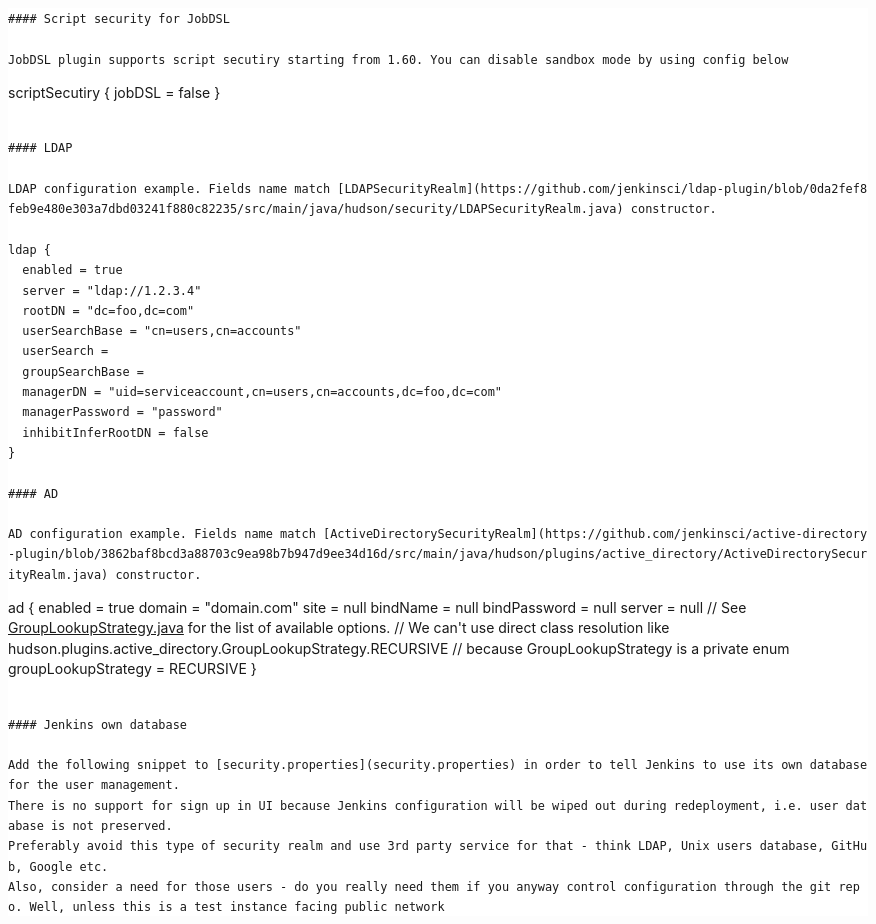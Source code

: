 ```
#### Script security for JobDSL

JobDSL plugin supports script secutiry starting from 1.60. You can disable sandbox mode by using config below

```
scriptSecutiry {
  jobDSL = false
}
```

#### LDAP

LDAP configuration example. Fields name match [LDAPSecurityRealm](https://github.com/jenkinsci/ldap-plugin/blob/0da2fef8feb9e480e303a7dbd03241f880c82235/src/main/java/hudson/security/LDAPSecurityRealm.java) constructor.

ldap {
  enabled = true
  server = "ldap://1.2.3.4"
  rootDN = "dc=foo,dc=com"
  userSearchBase = "cn=users,cn=accounts"
  userSearch =
  groupSearchBase =
  managerDN = "uid=serviceaccount,cn=users,cn=accounts,dc=foo,dc=com"
  managerPassword = "password"
  inhibitInferRootDN = false
}

#### AD

AD configuration example. Fields name match [ActiveDirectorySecurityRealm](https://github.com/jenkinsci/active-directory-plugin/blob/3862baf8bcd3a88703c9ea98b7b947d9ee34d16d/src/main/java/hudson/plugins/active_directory/ActiveDirectorySecurityRealm.java) constructor.

```
ad {
  enabled = true
  domain = "domain.com"
  site = null
  bindName = null
  bindPassword = null
  server = null
  // See [GroupLookupStrategy.java](https://github.com/jenkinsci/active-directory-plugin/blob/8817f035e15d33e390367aa7c664e0cfbb04d7cf/src/main/java/hudson/plugins/active_directory/GroupLookupStrategy.java) for the list of available options.
  // We can't use direct class resolution like hudson.plugins.active_directory.GroupLookupStrategy.RECURSIVE
  // because GroupLookupStrategy is a private enum
  groupLookupStrategy = RECURSIVE
}
```

#### Jenkins own database

Add the following snippet to [security.properties](security.properties) in order to tell Jenkins to use its own database for the user management.
There is no support for sign up in UI because Jenkins configuration will be wiped out during redeployment, i.e. user database is not preserved.
Preferably avoid this type of security realm and use 3rd party service for that - think LDAP, Unix users database, GitHub, Google etc.
Also, consider a need for those users - do you really need them if you anyway control configuration through the git repo. Well, unless this is a test instance facing public network

```